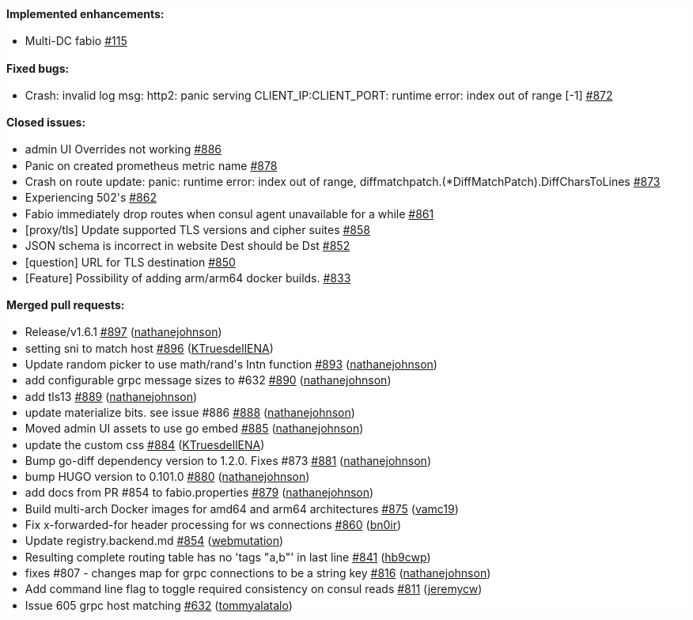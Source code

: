 **Implemented enhancements:**

- Multi-DC fabio [\#115](https://github.com/fabiolb/fabio/issues/115)

**Fixed bugs:**

- Crash: invalid log msg: http2: panic serving CLIENT\_IP:CLIENT\_PORT: runtime error: index out of range \[-1\] [\#872](https://github.com/fabiolb/fabio/issues/872)

**Closed issues:**

- admin UI Overrides not working [\#886](https://github.com/fabiolb/fabio/issues/886)
- Panic on created prometheus metric name [\#878](https://github.com/fabiolb/fabio/issues/878)
- Crash on route update: panic: runtime error: index out of range, diffmatchpatch.\(\*DiffMatchPatch\).DiffCharsToLines [\#873](https://github.com/fabiolb/fabio/issues/873)
- Experiencing 502's [\#862](https://github.com/fabiolb/fabio/issues/862)
- Fabio immediately drop routes when consul agent unavailable for a while [\#861](https://github.com/fabiolb/fabio/issues/861)
- \[proxy/tls\] Update supported TLS versions and cipher suites [\#858](https://github.com/fabiolb/fabio/issues/858)
- JSON schema is incorrect in website Dest should be Dst [\#852](https://github.com/fabiolb/fabio/issues/852)
- \[question\] URL for TLS destination [\#850](https://github.com/fabiolb/fabio/issues/850)
- \[Feature\] Possibility of adding arm/arm64 docker builds. [\#833](https://github.com/fabiolb/fabio/issues/833)

**Merged pull requests:**

- Release/v1.6.1 [\#897](https://github.com/fabiolb/fabio/pull/897) ([nathanejohnson](https://github.com/nathanejohnson))
- setting sni to match host [\#896](https://github.com/fabiolb/fabio/pull/896) ([KTruesdellENA](https://github.com/KTruesdellENA))
- Update random picker to use math/rand's Intn function [\#893](https://github.com/fabiolb/fabio/pull/893) ([nathanejohnson](https://github.com/nathanejohnson))
- add configurable grpc message sizes to \#632 [\#890](https://github.com/fabiolb/fabio/pull/890) ([nathanejohnson](https://github.com/nathanejohnson))
- add tls13 [\#889](https://github.com/fabiolb/fabio/pull/889) ([nathanejohnson](https://github.com/nathanejohnson))
- update materialize bits. see issue \#886 [\#888](https://github.com/fabiolb/fabio/pull/888) ([nathanejohnson](https://github.com/nathanejohnson))
- Moved admin UI assets to use go embed [\#885](https://github.com/fabiolb/fabio/pull/885) ([nathanejohnson](https://github.com/nathanejohnson))
- update the custom css [\#884](https://github.com/fabiolb/fabio/pull/884) ([KTruesdellENA](https://github.com/KTruesdellENA))
- Bump go-diff dependency version to 1.2.0.  Fixes \#873 [\#881](https://github.com/fabiolb/fabio/pull/881) ([nathanejohnson](https://github.com/nathanejohnson))
- bump HUGO version to 0.101.0 [\#880](https://github.com/fabiolb/fabio/pull/880) ([nathanejohnson](https://github.com/nathanejohnson))
- add docs from PR \#854 to fabio.properties [\#879](https://github.com/fabiolb/fabio/pull/879) ([nathanejohnson](https://github.com/nathanejohnson))
- Build multi-arch Docker images for amd64 and arm64 architectures [\#875](https://github.com/fabiolb/fabio/pull/875) ([vamc19](https://github.com/vamc19))
- Fix x-forwarded-for header processing for ws connections [\#860](https://github.com/fabiolb/fabio/pull/860) ([bn0ir](https://github.com/bn0ir))
- Update registry.backend.md [\#854](https://github.com/fabiolb/fabio/pull/854) ([webmutation](https://github.com/webmutation))
- Resulting complete routing table has no 'tags "a,b"'  in last line [\#841](https://github.com/fabiolb/fabio/pull/841) ([hb9cwp](https://github.com/hb9cwp))
- fixes \#807 - changes map for grpc connections to be a string key [\#816](https://github.com/fabiolb/fabio/pull/816) ([nathanejohnson](https://github.com/nathanejohnson))
- Add command line flag to toggle required consistency on consul reads [\#811](https://github.com/fabiolb/fabio/pull/811) ([jeremycw](https://github.com/jeremycw))
- Issue 605 grpc host matching [\#632](https://github.com/fabiolb/fabio/pull/632) ([tommyalatalo](https://github.com/tommyalatalo))
